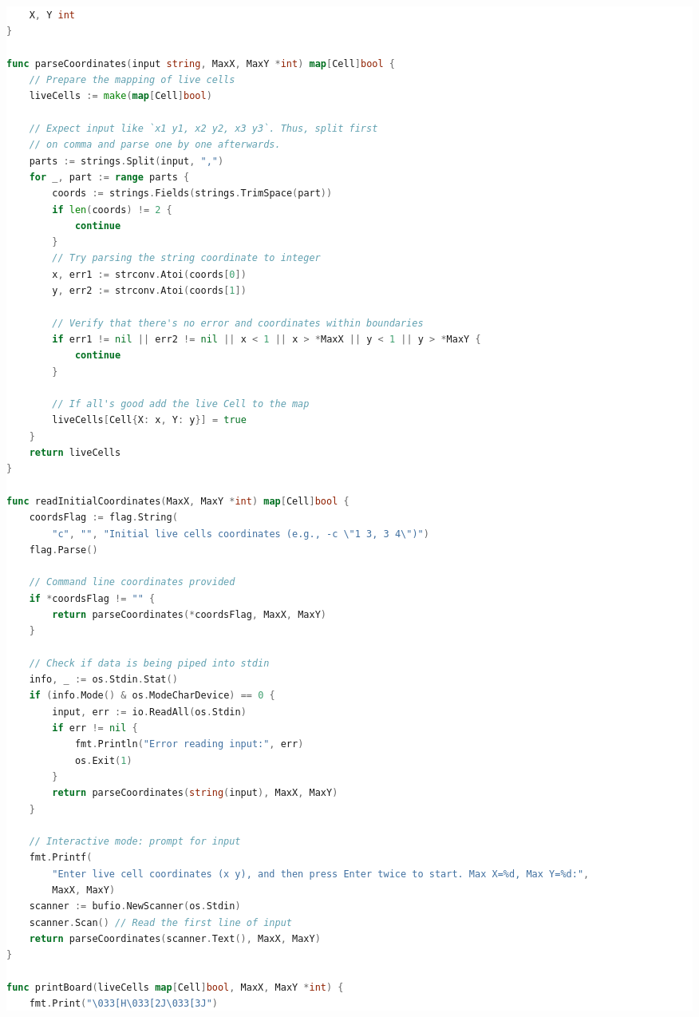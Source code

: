 ```go
	X, Y int
}

func parseCoordinates(input string, MaxX, MaxY *int) map[Cell]bool {
	// Prepare the mapping of live cells
	liveCells := make(map[Cell]bool)

	// Expect input like `x1 y1, x2 y2, x3 y3`. Thus, split first
	// on comma and parse one by one afterwards.
	parts := strings.Split(input, ",")
	for _, part := range parts {
		coords := strings.Fields(strings.TrimSpace(part))
		if len(coords) != 2 {
			continue
		}
		// Try parsing the string coordinate to integer
		x, err1 := strconv.Atoi(coords[0])
		y, err2 := strconv.Atoi(coords[1])

		// Verify that there's no error and coordinates within boundaries
		if err1 != nil || err2 != nil || x < 1 || x > *MaxX || y < 1 || y > *MaxY {
			continue
		}

		// If all's good add the live Cell to the map
		liveCells[Cell{X: x, Y: y}] = true
	}
	return liveCells
}

func readInitialCoordinates(MaxX, MaxY *int) map[Cell]bool {
	coordsFlag := flag.String(
		"c", "", "Initial live cells coordinates (e.g., -c \"1 3, 3 4\")")
	flag.Parse()

	// Command line coordinates provided
	if *coordsFlag != "" {
		return parseCoordinates(*coordsFlag, MaxX, MaxY)
	}

	// Check if data is being piped into stdin
	info, _ := os.Stdin.Stat()
	if (info.Mode() & os.ModeCharDevice) == 0 {
		input, err := io.ReadAll(os.Stdin)
		if err != nil {
			fmt.Println("Error reading input:", err)
			os.Exit(1)
		}
		return parseCoordinates(string(input), MaxX, MaxY)
	}

	// Interactive mode: prompt for input
	fmt.Printf(
		"Enter live cell coordinates (x y), and then press Enter twice to start. Max X=%d, Max Y=%d:",
		MaxX, MaxY)
	scanner := bufio.NewScanner(os.Stdin)
	scanner.Scan() // Read the first line of input
	return parseCoordinates(scanner.Text(), MaxX, MaxY)
}

func printBoard(liveCells map[Cell]bool, MaxX, MaxY *int) {
	fmt.Print("\033[H\033[2J\033[3J")
```